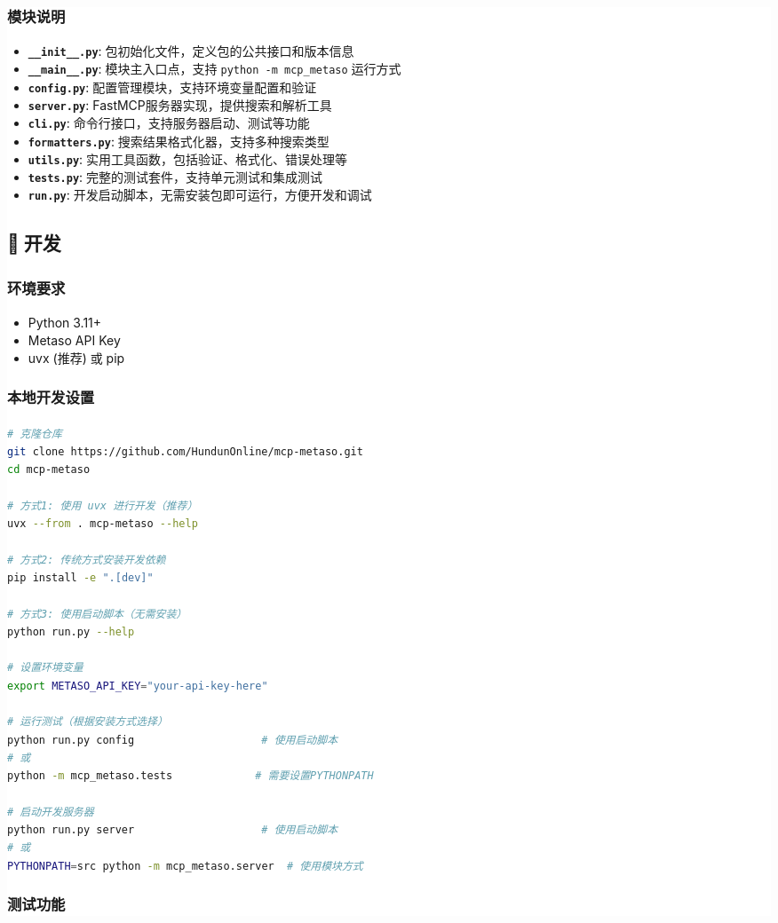 ### 模块说明

- **`__init__.py`**: 包初始化文件，定义包的公共接口和版本信息
- **`__main__.py`**: 模块主入口点，支持 `python -m mcp_metaso` 运行方式
- **`config.py`**: 配置管理模块，支持环境变量配置和验证
- **`server.py`**: FastMCP服务器实现，提供搜索和解析工具
- **`cli.py`**: 命令行接口，支持服务器启动、测试等功能
- **`formatters.py`**: 搜索结果格式化器，支持多种搜索类型
- **`utils.py`**: 实用工具函数，包括验证、格式化、错误处理等
- **`tests.py`**: 完整的测试套件，支持单元测试和集成测试
- **`run.py`**: 开发启动脚本，无需安装包即可运行，方便开发和调试

## 🔨 开发

### 环境要求

- Python 3.11+
- Metaso API Key
- uvx (推荐) 或 pip

### 本地开发设置

```bash
# 克隆仓库
git clone https://github.com/HundunOnline/mcp-metaso.git
cd mcp-metaso

# 方式1: 使用 uvx 进行开发（推荐）
uvx --from . mcp-metaso --help

# 方式2: 传统方式安装开发依赖
pip install -e ".[dev]"

# 方式3: 使用启动脚本（无需安装）
python run.py --help

# 设置环境变量
export METASO_API_KEY="your-api-key-here"

# 运行测试（根据安装方式选择）
python run.py config                    # 使用启动脚本
# 或
python -m mcp_metaso.tests             # 需要设置PYTHONPATH

# 启动开发服务器
python run.py server                    # 使用启动脚本
# 或
PYTHONPATH=src python -m mcp_metaso.server  # 使用模块方式
```

### 测试功能
